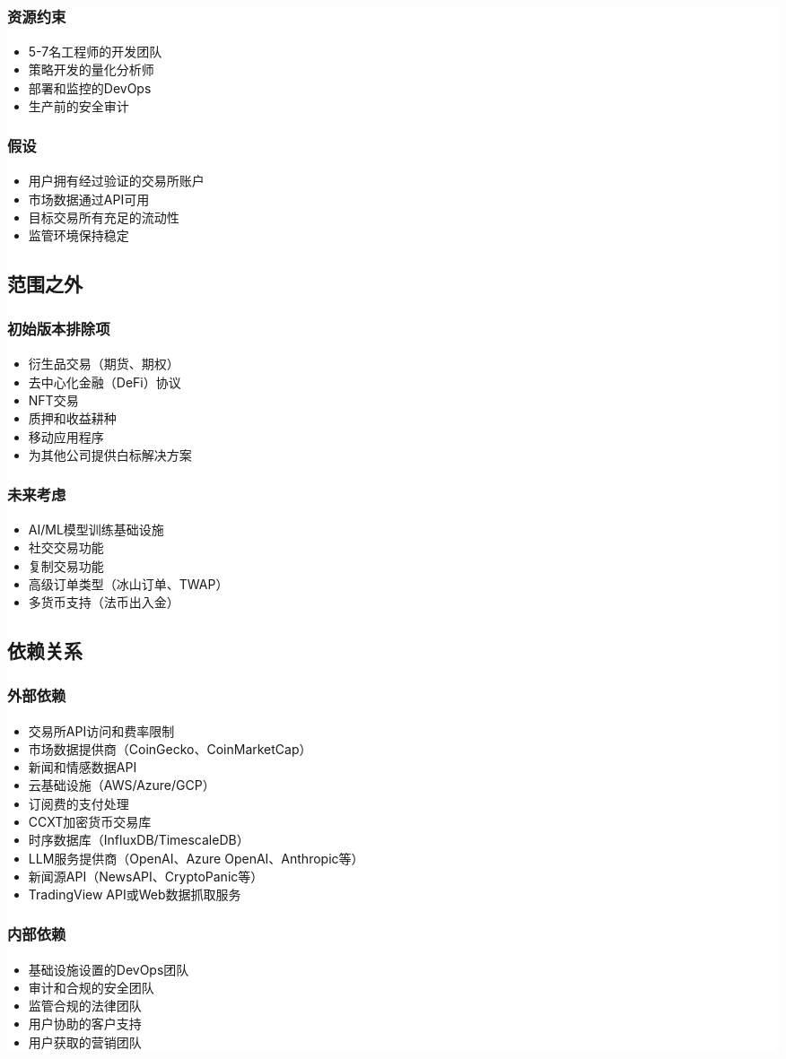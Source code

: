 ### 资源约束
- 5-7名工程师的开发团队
- 策略开发的量化分析师
- 部署和监控的DevOps
- 生产前的安全审计

### 假设
- 用户拥有经过验证的交易所账户
- 市场数据通过API可用
- 目标交易所有充足的流动性
- 监管环境保持稳定

## 范围之外

### 初始版本排除项
- 衍生品交易（期货、期权）
- 去中心化金融（DeFi）协议
- NFT交易
- 质押和收益耕种
- 移动应用程序
- 为其他公司提供白标解决方案

### 未来考虑
- AI/ML模型训练基础设施
- 社交交易功能
- 复制交易功能
- 高级订单类型（冰山订单、TWAP）
- 多货币支持（法币出入金）

## 依赖关系

### 外部依赖
- 交易所API访问和费率限制
- 市场数据提供商（CoinGecko、CoinMarketCap）
- 新闻和情感数据API
- 云基础设施（AWS/Azure/GCP）
- 订阅费的支付处理
- CCXT加密货币交易库
- 时序数据库（InfluxDB/TimescaleDB）
- LLM服务提供商（OpenAI、Azure OpenAI、Anthropic等）
- 新闻源API（NewsAPI、CryptoPanic等）
- TradingView API或Web数据抓取服务

### 内部依赖
- 基础设施设置的DevOps团队
- 审计和合规的安全团队
- 监管合规的法律团队
- 用户协助的客户支持
- 用户获取的营销团队

